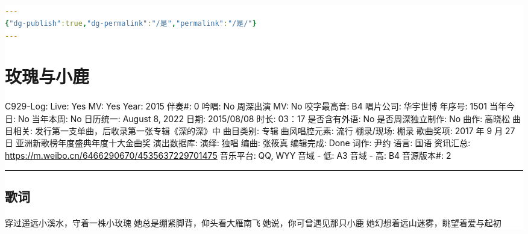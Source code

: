 ```yaml
---
{"dg-publish":true,"dg-permalink":"/是","permalink":"/是/"}
---
```



# 玫瑰与小鹿

C929-Log:
Live: Yes
MV: Yes
Year: 2015
伴奏#: 0
吟唱: No
周深出演 MV: No
咬字最高音: B4
唱片公司: 华宇世博
年序号: 1501
当年今日: No
当年本周: No
日历统一: August 8, 2022
日期: 2015/08/08
时长: 03：17
是否含有外语: No
是否周深独立制作: No
曲作: 高晓松
曲目相关: 发行第一支单曲，后收录第一张专辑《深的深》中
曲目类别: 专辑
曲风唱腔元素: 流行
棚录/现场: 棚录
歌曲奖项: 2017 年 9 月 27 日 亚洲新歌榜年度盛典年度十大金曲奖
演出数据库:
演绎: 独唱
编曲: 张筱真
编辑完成: Done
词作: 尹约
语言: 国语
资讯汇总: https://m.weibo.cn/6466290670/4535637229701475
音乐平台: QQ, WYY
音域 - 低: A3
音域 - 高: B4
音源版本#: 2

---

## 歌词

穿过遥远小溪水，守着一株小玫瑰
她总是绷紧脚背，仰头看大雁南飞
她说，你可曾遇见那只小鹿
她幻想着远山迷雾，眺望着爱与起初
